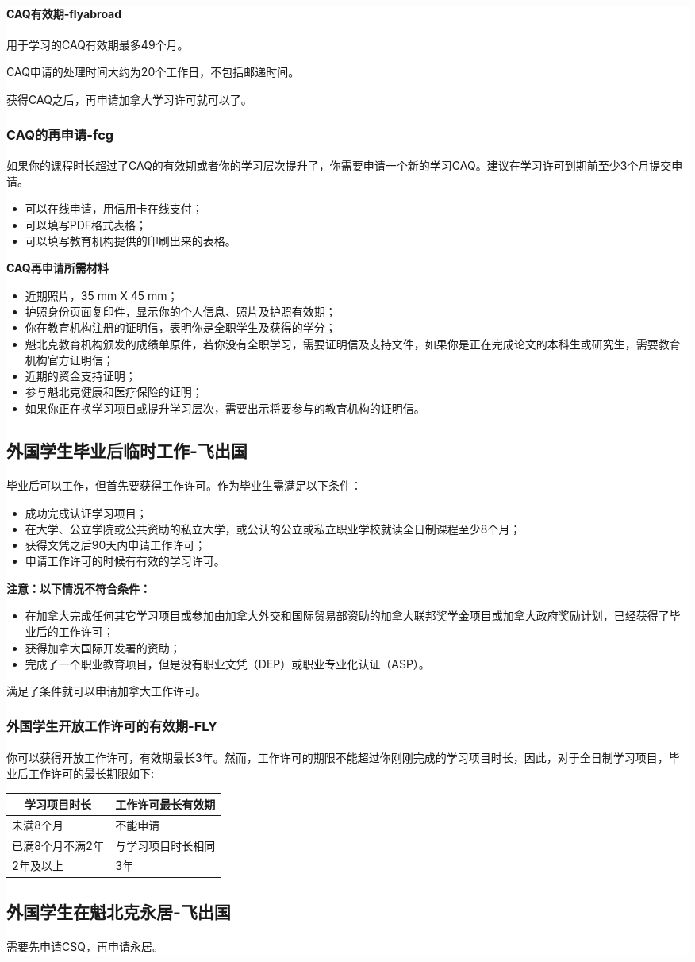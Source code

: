 #### CAQ有效期-flyabroad

用于学习的CAQ有效期最多49个月。

CAQ申请的处理时间大约为20个工作日，不包括邮递时间。

获得CAQ之后，再申请加拿大学习许可就可以了。

### CAQ的再申请-fcg

如果你的课程时长超过了CAQ的有效期或者你的学习层次提升了，你需要申请一个新的学习CAQ。建议在学习许可到期前至少3个月提交申请。

* 可以在线申请，用信用卡在线支付；
* 可以填写PDF格式表格；
* 可以填写教育机构提供的印刷出来的表格。

**CAQ再申请所需材料**

* 近期照片，35 mm X 45 mm；
* 护照身份页面复印件，显示你的个人信息、照片及护照有效期；
* 你在教育机构注册的证明信，表明你是全职学生及获得的学分；
* 魁北克教育机构颁发的成绩单原件，若你没有全职学习，需要证明信及支持文件，如果你是正在完成论文的本科生或研究生，需要教育机构官方证明信；
* 近期的资金支持证明；
* 参与魁北克健康和医疗保险的证明；
* 如果你正在换学习项目或提升学习层次，需要出示将要参与的教育机构的证明信。

## 外国学生毕业后临时工作-飞出国

毕业后可以工作，但首先要获得工作许可。作为毕业生需满足以下条件：

* 成功完成认证学习项目；
* 在大学、公立学院或公共资助的私立大学，或公认的公立或私立职业学校就读全日制课程至少8个月；
* 获得文凭之后90天内申请工作许可；
* 申请工作许可的时候有有效的学习许可。

**注意：以下情况不符合条件：**

* 在加拿大完成任何其它学习项目或参加由加拿大外交和国际贸易部资助的加拿大联邦奖学金项目或加拿大政府奖励计划，已经获得了毕业后的工作许可；
* 获得加拿大国际开发署的资助；
* 完成了一个职业教育项目，但是没有职业文凭（DEP）或职业专业化认证（ASP）。

满足了条件就可以申请加拿大工作许可。

### 外国学生开放工作许可的有效期-FLY

你可以获得开放工作许可，有效期最长3年。然而，工作许可的期限不能超过你刚刚完成的学习项目时长，因此，对于全日制学习项目，毕业后工作许可的最长期限如下:

学习项目时长 | 工作许可最长有效期
-------|----------
未满8个月 | 不能申请
已满8个月不满2年 | 与学习项目时长相同
2年及以上 | 3年

## 外国学生在魁北克永居-飞出国

需要先申请CSQ，再申请永居。







